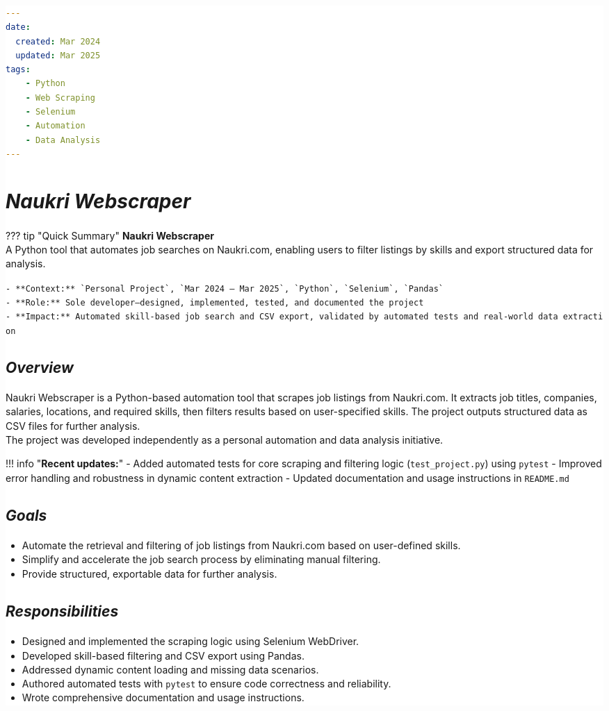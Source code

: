 ```yaml
---
date:
  created: Mar 2024
  updated: Mar 2025
tags:
    - Python
    - Web Scraping
    - Selenium
    - Automation
    - Data Analysis
---
```


# ***Naukri Webscraper***

??? tip "Quick Summary"
    **Naukri Webscraper**  
    A Python tool that automates job searches on Naukri.com, enabling users to filter listings by skills and export structured data for analysis.

    - **Context:** `Personal Project`, `Mar 2024 – Mar 2025`, `Python`, `Selenium`, `Pandas`
    - **Role:** Sole developer—designed, implemented, tested, and documented the project
    - **Impact:** Automated skill-based job search and CSV export, validated by automated tests and real-world data extraction

## ***Overview***

Naukri Webscraper is a Python-based automation tool that scrapes job listings from Naukri.com. It extracts job titles, companies, salaries, locations, and required skills, then filters results based on user-specified skills. The project outputs structured data as CSV files for further analysis.  
The project was developed independently as a personal automation and data analysis initiative.

!!! info "**Recent updates:**"
    - Added automated tests for core scraping and filtering logic (`test_project.py`) using `pytest`
    - Improved error handling and robustness in dynamic content extraction
    - Updated documentation and usage instructions in `README.md`

## ***Goals***

- Automate the retrieval and filtering of job listings from Naukri.com based on user-defined skills.
- Simplify and accelerate the job search process by eliminating manual filtering.
- Provide structured, exportable data for further analysis.

## ***Responsibilities***

- Designed and implemented the scraping logic using Selenium WebDriver.
- Developed skill-based filtering and CSV export using Pandas.
- Addressed dynamic content loading and missing data scenarios.
- Authored automated tests with `pytest` to ensure code correctness and reliability.
- Wrote comprehensive documentation and usage instructions.
